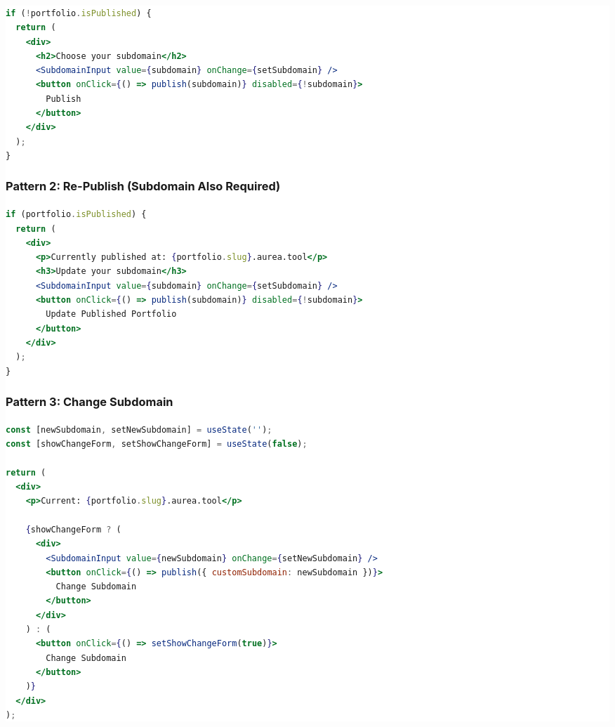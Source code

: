 ```jsx
if (!portfolio.isPublished) {
  return (
    <div>
      <h2>Choose your subdomain</h2>
      <SubdomainInput value={subdomain} onChange={setSubdomain} />
      <button onClick={() => publish(subdomain)} disabled={!subdomain}>
        Publish
      </button>
    </div>
  );
}
```

### Pattern 2: Re-Publish (Subdomain Also Required)

```jsx
if (portfolio.isPublished) {
  return (
    <div>
      <p>Currently published at: {portfolio.slug}.aurea.tool</p>
      <h3>Update your subdomain</h3>
      <SubdomainInput value={subdomain} onChange={setSubdomain} />
      <button onClick={() => publish(subdomain)} disabled={!subdomain}>
        Update Published Portfolio
      </button>
    </div>
  );
}
```

### Pattern 3: Change Subdomain

```jsx
const [newSubdomain, setNewSubdomain] = useState('');
const [showChangeForm, setShowChangeForm] = useState(false);

return (
  <div>
    <p>Current: {portfolio.slug}.aurea.tool</p>

    {showChangeForm ? (
      <div>
        <SubdomainInput value={newSubdomain} onChange={setNewSubdomain} />
        <button onClick={() => publish({ customSubdomain: newSubdomain })}>
          Change Subdomain
        </button>
      </div>
    ) : (
      <button onClick={() => setShowChangeForm(true)}>
        Change Subdomain
      </button>
    )}
  </div>
);
```
